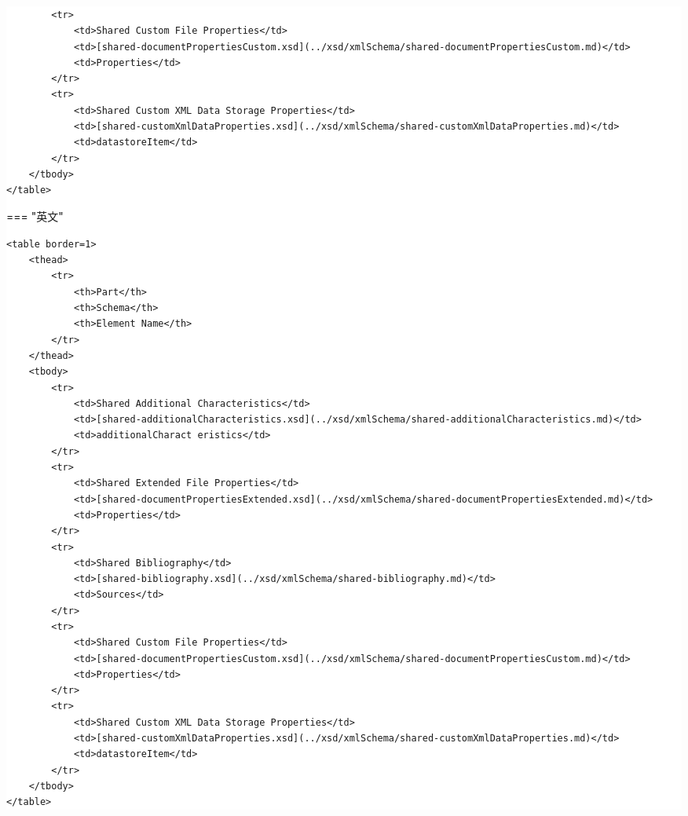             <tr>
                <td>Shared Custom File Properties</td>
                <td>[shared-documentPropertiesCustom.xsd](../xsd/xmlSchema/shared-documentPropertiesCustom.md)</td>
                <td>Properties</td>
            </tr>
            <tr>
                <td>Shared Custom XML Data Storage Properties</td>
                <td>[shared-customXmlDataProperties.xsd](../xsd/xmlSchema/shared-customXmlDataProperties.md)</td>
                <td>datastoreItem</td>
            </tr>
        </tbody>
    </table>

=== "英文"

    <table border=1>
        <thead>
            <tr>
                <th>Part</th>
                <th>Schema</th>
                <th>Element Name</th>
            </tr>
        </thead>
        <tbody>
            <tr>
                <td>Shared Additional Characteristics</td>
                <td>[shared-additionalCharacteristics.xsd](../xsd/xmlSchema/shared-additionalCharacteristics.md)</td>
                <td>additionalCharact eristics</td>
            </tr>
            <tr>
                <td>Shared Extended File Properties</td>
                <td>[shared-documentPropertiesExtended.xsd](../xsd/xmlSchema/shared-documentPropertiesExtended.md)</td>
                <td>Properties</td>
            </tr>
            <tr>
                <td>Shared Bibliography</td>
                <td>[shared-bibliography.xsd](../xsd/xmlSchema/shared-bibliography.md)</td>
                <td>Sources</td>
            </tr>
            <tr>
                <td>Shared Custom File Properties</td>
                <td>[shared-documentPropertiesCustom.xsd](../xsd/xmlSchema/shared-documentPropertiesCustom.md)</td>
                <td>Properties</td>
            </tr>
            <tr>
                <td>Shared Custom XML Data Storage Properties</td>
                <td>[shared-customXmlDataProperties.xsd](../xsd/xmlSchema/shared-customXmlDataProperties.md)</td>
                <td>datastoreItem</td>
            </tr>
        </tbody>
    </table>
